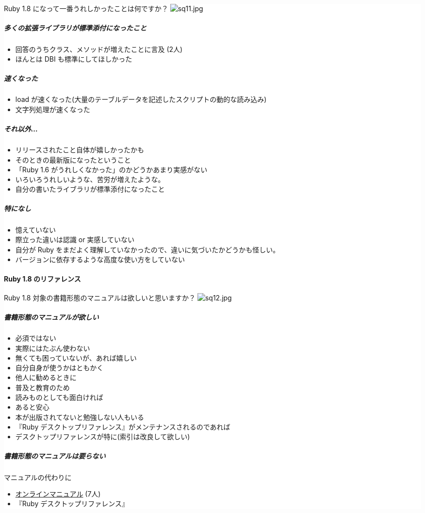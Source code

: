 Ruby 1.8 になって一番うれしかったことは何ですか？
![sq11.jpg]({{base}}{{site.baseurl}}/images/0009-Enquete/sq11.jpg)

##### 多くの拡張ライブラリが標準添付になったこと

* 回答のうちクラス、メソッドが増えたことに言及 (2人)
* ほんとは DBI も標準にしてほしかった


##### 速くなった

* load が速くなった(大量のテーブルデータを記述したスクリプトの動的な読み込み)
* 文字列処理が速くなった


##### それ以外…

* リリースされたこと自体が嬉しかったかも
* そのときの最新版になったということ
* 「Ruby 1.6 がうれしくなかった」のかどうかあまり実感がない
* いろいろうれしいような、苦労が増えたような。
* 自分の書いたライブラリが標準添付になったこと


##### 特になし

* 憶えていない
* 際立った違いは認識 or 実感していない
* 自分が Ruby をまだよく理解していなかったので、違いに気づいたかどうかも怪しい。
* バージョンに依存するような高度な使い方をしていない


#### Ruby 1.8 のリファレンス

Ruby 1.8 対象の書籍形態のマニュアルは欲しいと思いますか？
![sq12.jpg]({{base}}{{site.baseurl}}/images/0009-Enquete/sq12.jpg)

##### 書籍形態のマニュアルが欲しい

* 必須ではない
* 実際にはたぶん使わない
* 無くても困っていないが、あれば嬉しい
* 自分自身が使うかはともかく
* 他人に勧めるときに
* 普及と教育のため
* 読みものとしても面白ければ
* あると安心
* 本が出版されてないと勉強しない人もいる
* 『Ruby デスクトップリファレンス』がメンテナンスされるのであれば
* デスクトップリファレンスが特に(索引は改良して欲しい)


##### 書籍形態のマニュアルは要らない

マニュアルの代わりに

* [オンラインマニュアル](http://www.ruby-lang.org/ja/man/) (7人)
* 『Ruby デスクトップリファレンス』
